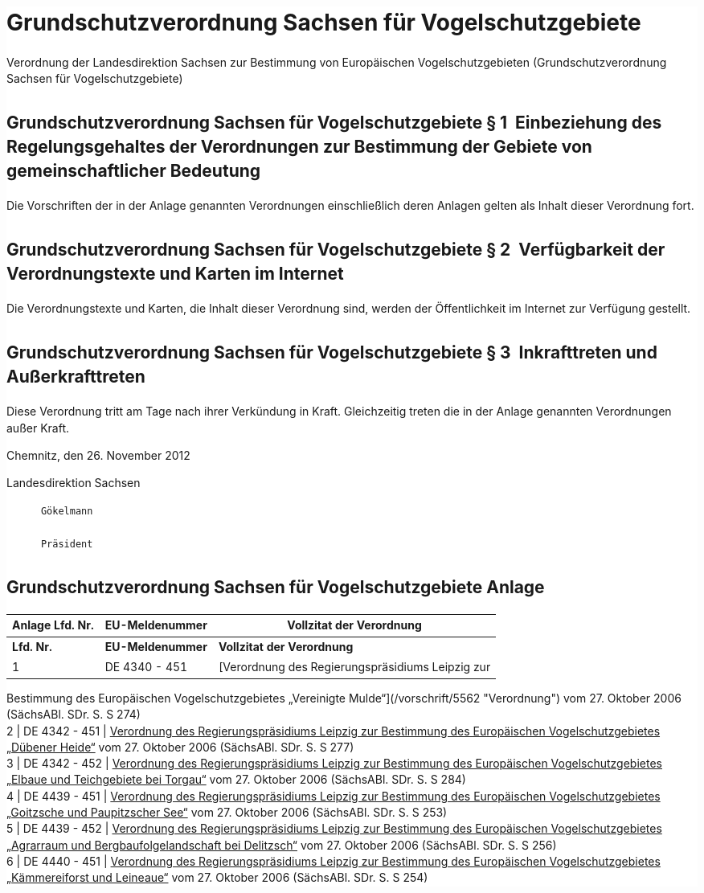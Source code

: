# Grundschutzverordnung Sachsen für Vogelschutzgebiete

Verordnung der Landesdirektion Sachsen zur Bestimmung von Europäischen Vogelschutzgebieten (Grundschutzverordnung Sachsen für Vogelschutzgebiete)

## Grundschutzverordnung Sachsen für Vogelschutzgebiete § 1  Einbeziehung des Regelungsgehaltes der Verordnungen zur Bestimmung der Gebiete von gemeinschaftlicher Bedeutung

Die Vorschriften der in der Anlage genannten Verordnungen einschließlich deren Anlagen gelten als Inhalt dieser Verordnung fort.


## Grundschutzverordnung Sachsen für Vogelschutzgebiete § 2  Verfügbarkeit der Verordnungstexte und Karten im Internet

Die Verordnungstexte und Karten, die Inhalt dieser Verordnung sind, werden der Öffentlichkeit im Internet zur Verfügung gestellt.


## Grundschutzverordnung Sachsen für Vogelschutzgebiete § 3  Inkrafttreten und Außerkrafttreten

Diese Verordnung tritt am Tage nach ihrer Verkündung in Kraft. Gleichzeitig treten die in der Anlage genannten Verordnungen außer Kraft.

Chemnitz, den 26. November 2012

Landesdirektion Sachsen
          
          Gökelmann
          
          Präsident


## Grundschutzverordnung Sachsen für Vogelschutzgebiete Anlage

Anlage Lfd. Nr. | EU-Meldenummer | Vollzitat der Verordnung  
---|---|---  
**Lfd. Nr.** |  **EU-Meldenummer** |  **Vollzitat der Verordnung**  
1 | DE 4340 - 451 |  [Verordnung des Regierungspräsidiums Leipzig zur
Bestimmung des Europäischen Vogelschutzgebietes „Vereinigte
Mulde“](/vorschrift/5562 "Verordnung") vom 27. Oktober 2006 (SächsABl. SDr. S.
S 274)  
2 | DE 4342 - 451 |  [Verordnung des Regierungspräsidiums Leipzig zur
Bestimmung des Europäischen Vogelschutzgebietes „Dübener
Heide“](/vorschrift/5563 "Verordnung") vom 27. Oktober 2006 (SächsABl. SDr. S.
S 277)  
3 | DE 4342 - 452 |  [Verordnung des Regierungspräsidiums Leipzig zur
Bestimmung des Europäischen Vogelschutzgebietes „Elbaue und Teichgebiete bei
Torgau“](/vorschrift/5567 "Verordnung") vom 27. Oktober 2006 (SächsABl. SDr.
S. S 284)  
4 | DE 4439 - 451 |  [Verordnung des Regierungspräsidiums Leipzig zur
Bestimmung des Europäischen Vogelschutzgebietes „Goitzsche und Paupitzscher
See“](/vorschrift/5548 "Verordnung") vom 27. Oktober 2006 (SächsABl. SDr. S. S
253)  
5 | DE 4439 - 452 |  [Verordnung des Regierungspräsidiums Leipzig zur
Bestimmung des Europäischen Vogelschutzgebietes „Agrarraum und
Bergbaufolgelandschaft bei Delitzsch“](/vorschrift/5550 "Verordnung") vom 27.
Oktober 2006 (SächsABl. SDr. S. S 256)  
6 | DE 4440 - 451 |  [Verordnung des Regierungspräsidiums Leipzig zur
Bestimmung des Europäischen Vogelschutzgebietes „Kämmereiforst und
Leineaue“](/vorschrift/5549 "Verordnung") vom 27. Oktober 2006 (SächsABl. SDr.
S. S 254)  